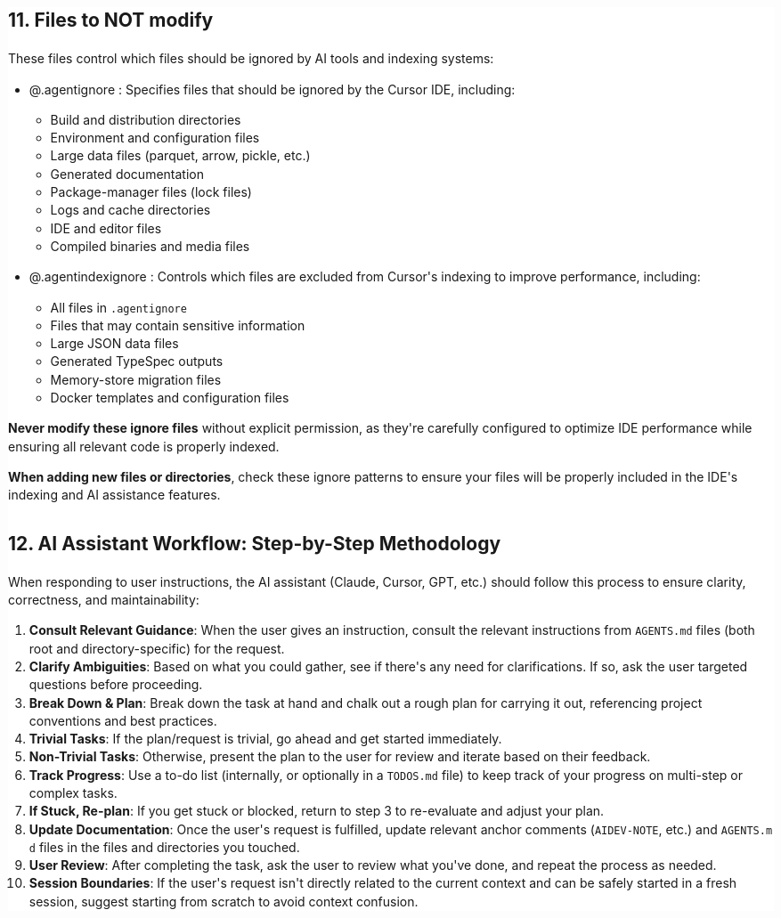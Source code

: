 ## 11. Files to NOT modify

These files control which files should be ignored by AI tools and indexing
systems:

- @.agentignore : Specifies files that should be ignored by the Cursor IDE,
  including:
  - Build and distribution directories
  - Environment and configuration files
  - Large data files (parquet, arrow, pickle, etc.)
  - Generated documentation
  - Package-manager files (lock files)
  - Logs and cache directories
  - IDE and editor files
  - Compiled binaries and media files

- @.agentindexignore : Controls which files are excluded from Cursor's indexing
  to improve performance, including:
  - All files in `.agentignore`
  - Files that may contain sensitive information
  - Large JSON data files
  - Generated TypeSpec outputs
  - Memory-store migration files
  - Docker templates and configuration files

**Never modify these ignore files** without explicit permission, as they're
carefully configured to optimize IDE performance while ensuring all relevant
code is properly indexed.

**When adding new files or directories**, check these ignore patterns to ensure
your files will be properly included in the IDE's indexing and AI assistance
features.

## 12. AI Assistant Workflow: Step-by-Step Methodology

When responding to user instructions, the AI assistant (Claude, Cursor, GPT,
etc.) should follow this process to ensure clarity, correctness, and
maintainability:

1. **Consult Relevant Guidance**: When the user gives an instruction, consult
   the relevant instructions from `AGENTS.md` files (both root and
   directory-specific) for the request.
2. **Clarify Ambiguities**: Based on what you could gather, see if there's any
   need for clarifications. If so, ask the user targeted questions before
   proceeding.
3. **Break Down & Plan**: Break down the task at hand and chalk out a rough
   plan for carrying it out, referencing project conventions and best practices.
4. **Trivial Tasks**: If the plan/request is trivial, go ahead and get started
   immediately.
5. **Non-Trivial Tasks**: Otherwise, present the plan to the user for review
   and iterate based on their feedback.
6. **Track Progress**: Use a to-do list (internally, or optionally in a
   `TODOS.md` file) to keep track of your progress on multi-step or complex
   tasks.
7. **If Stuck, Re-plan**: If you get stuck or blocked, return to step 3 to
   re-evaluate and adjust your plan.
8. **Update Documentation**: Once the user's request is fulfilled, update
   relevant anchor comments (`AIDEV-NOTE`, etc.) and `AGENTS.md` files in the
   files and directories you touched.
9. **User Review**: After completing the task, ask the user to review what
    you've done, and repeat the process as needed.
10. **Session Boundaries**: If the user's request isn't directly related to the
    current context and can be safely started in a fresh session, suggest
    starting from scratch to avoid context confusion.

[^1]: This principle emphasizes human oversight for critical aspects like architecture, testing, and domain-specific decisions, ensuring AI assists rather than fully dictates development.
